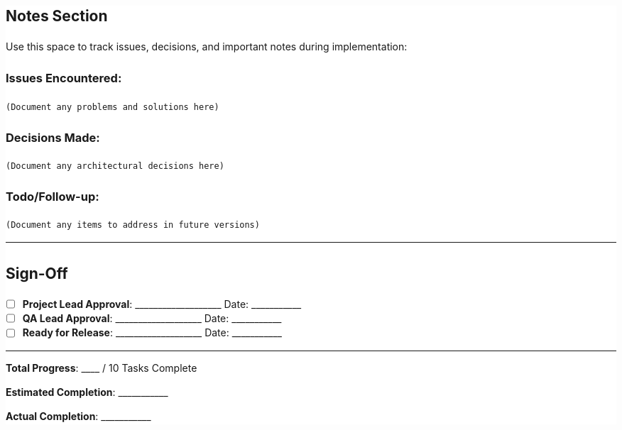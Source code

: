 
## Notes Section

Use this space to track issues, decisions, and important notes during implementation:

### Issues Encountered:
```
(Document any problems and solutions here)
```

### Decisions Made:
```
(Document any architectural decisions here)
```

### Todo/Follow-up:
```
(Document any items to address in future versions)
```

---

## Sign-Off

- [ ] **Project Lead Approval**: ___________________ Date: ___________
- [ ] **QA Lead Approval**: ___________________ Date: ___________
- [ ] **Ready for Release**: ___________________ Date: ___________

---

**Total Progress**: ____ / 10 Tasks Complete

**Estimated Completion**: ___________

**Actual Completion**: ___________
